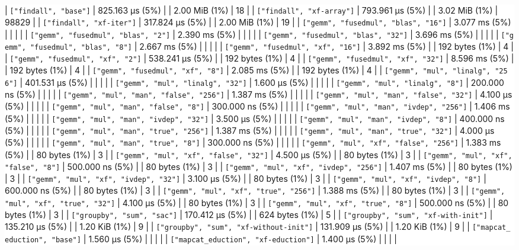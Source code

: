 | `["findall", "base"]`                                          | 825.163 μs (5%) |         |   2.00 MiB (1%) |          18 |
| `["findall", "xf-array"]`                                      | 793.961 μs (5%) |         |   3.02 MiB (1%) |       98829 |
| `["findall", "xf-iter"]`                                       | 317.824 μs (5%) |         |   2.00 MiB (1%) |          19 |
| `["gemm", "fusedmul", "blas", "16"]`                           |   3.077 ms (5%) |         |                 |             |
| `["gemm", "fusedmul", "blas", "2"]`                            |   2.390 ms (5%) |         |                 |             |
| `["gemm", "fusedmul", "blas", "32"]`                           |   3.696 ms (5%) |         |                 |             |
| `["gemm", "fusedmul", "blas", "8"]`                            |   2.667 ms (5%) |         |                 |             |
| `["gemm", "fusedmul", "xf", "16"]`                             |   3.892 ms (5%) |         |  192 bytes (1%) |           4 |
| `["gemm", "fusedmul", "xf", "2"]`                              | 538.241 μs (5%) |         |  192 bytes (1%) |           4 |
| `["gemm", "fusedmul", "xf", "32"]`                             |   8.596 ms (5%) |         |  192 bytes (1%) |           4 |
| `["gemm", "fusedmul", "xf", "8"]`                              |   2.085 ms (5%) |         |  192 bytes (1%) |           4 |
| `["gemm", "mul", "linalg", "256"]`                             | 401.531 μs (5%) |         |                 |             |
| `["gemm", "mul", "linalg", "32"]`                              |   1.600 μs (5%) |         |                 |             |
| `["gemm", "mul", "linalg", "8"]`                               | 200.000 ns (5%) |         |                 |             |
| `["gemm", "mul", "man", "false", "256"]`                       |   1.387 ms (5%) |         |                 |             |
| `["gemm", "mul", "man", "false", "32"]`                        |   4.100 μs (5%) |         |                 |             |
| `["gemm", "mul", "man", "false", "8"]`                         | 300.000 ns (5%) |         |                 |             |
| `["gemm", "mul", "man", "ivdep", "256"]`                       |   1.406 ms (5%) |         |                 |             |
| `["gemm", "mul", "man", "ivdep", "32"]`                        |   3.500 μs (5%) |         |                 |             |
| `["gemm", "mul", "man", "ivdep", "8"]`                         | 400.000 ns (5%) |         |                 |             |
| `["gemm", "mul", "man", "true", "256"]`                        |   1.387 ms (5%) |         |                 |             |
| `["gemm", "mul", "man", "true", "32"]`                         |   4.000 μs (5%) |         |                 |             |
| `["gemm", "mul", "man", "true", "8"]`                          | 300.000 ns (5%) |         |                 |             |
| `["gemm", "mul", "xf", "false", "256"]`                        |   1.383 ms (5%) |         |   80 bytes (1%) |           3 |
| `["gemm", "mul", "xf", "false", "32"]`                         |   4.500 μs (5%) |         |   80 bytes (1%) |           3 |
| `["gemm", "mul", "xf", "false", "8"]`                          | 500.000 ns (5%) |         |   80 bytes (1%) |           3 |
| `["gemm", "mul", "xf", "ivdep", "256"]`                        |   1.407 ms (5%) |         |   80 bytes (1%) |           3 |
| `["gemm", "mul", "xf", "ivdep", "32"]`                         |   3.100 μs (5%) |         |   80 bytes (1%) |           3 |
| `["gemm", "mul", "xf", "ivdep", "8"]`                          | 600.000 ns (5%) |         |   80 bytes (1%) |           3 |
| `["gemm", "mul", "xf", "true", "256"]`                         |   1.388 ms (5%) |         |   80 bytes (1%) |           3 |
| `["gemm", "mul", "xf", "true", "32"]`                          |   4.100 μs (5%) |         |   80 bytes (1%) |           3 |
| `["gemm", "mul", "xf", "true", "8"]`                           | 500.000 ns (5%) |         |   80 bytes (1%) |           3 |
| `["groupby", "sum", "sac"]`                                    | 170.412 μs (5%) |         |  624 bytes (1%) |           5 |
| `["groupby", "sum", "xf-with-init"]`                           | 135.210 μs (5%) |         |   1.20 KiB (1%) |           9 |
| `["groupby", "sum", "xf-without-init"]`                        | 131.909 μs (5%) |         |   1.20 KiB (1%) |           9 |
| `["mapcat_eduction", "base"]`                                  |   1.560 μs (5%) |         |                 |             |
| `["mapcat_eduction", "xf-eduction"]`                           |   1.400 μs (5%) |         |                 |             |